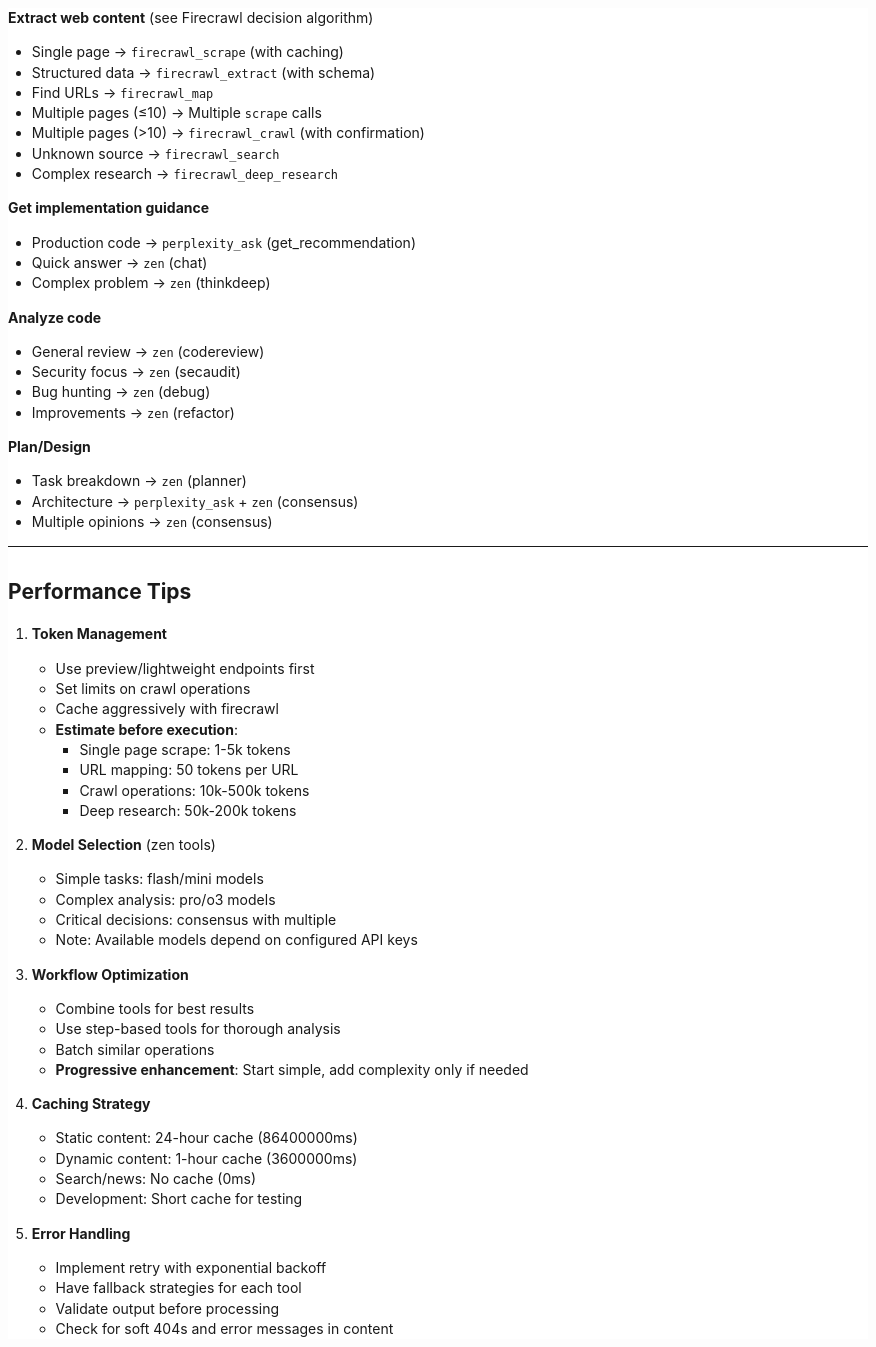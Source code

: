 **Extract web content** (see Firecrawl decision algorithm)
- Single page → `firecrawl_scrape` (with caching)
- Structured data → `firecrawl_extract` (with schema)
- Find URLs → `firecrawl_map`
- Multiple pages (≤10) → Multiple `scrape` calls
- Multiple pages (>10) → `firecrawl_crawl` (with confirmation)
- Unknown source → `firecrawl_search`
- Complex research → `firecrawl_deep_research`

**Get implementation guidance**
- Production code → `perplexity_ask` (get_recommendation)
- Quick answer → `zen` (chat)
- Complex problem → `zen` (thinkdeep)

**Analyze code**
- General review → `zen` (codereview)
- Security focus → `zen` (secaudit)  
- Bug hunting → `zen` (debug)
- Improvements → `zen` (refactor)

**Plan/Design**
- Task breakdown → `zen` (planner)
- Architecture → `perplexity_ask` + `zen` (consensus)
- Multiple opinions → `zen` (consensus)

---

## Performance Tips

1. **Token Management**
   - Use preview/lightweight endpoints first
   - Set limits on crawl operations
   - Cache aggressively with firecrawl
   - **Estimate before execution**:
     - Single page scrape: 1-5k tokens
     - URL mapping: 50 tokens per URL
     - Crawl operations: 10k-500k tokens
     - Deep research: 50k-200k tokens

2. **Model Selection** (zen tools)
   - Simple tasks: flash/mini models
   - Complex analysis: pro/o3 models
   - Critical decisions: consensus with multiple
   - Note: Available models depend on configured API keys

3. **Workflow Optimization**
   - Combine tools for best results
   - Use step-based tools for thorough analysis
   - Batch similar operations
   - **Progressive enhancement**: Start simple, add complexity only if needed

4. **Caching Strategy**
   - Static content: 24-hour cache (86400000ms)
   - Dynamic content: 1-hour cache (3600000ms)
   - Search/news: No cache (0ms)
   - Development: Short cache for testing

5. **Error Handling**
   - Implement retry with exponential backoff
   - Have fallback strategies for each tool
   - Validate output before processing
   - Check for soft 404s and error messages in content
